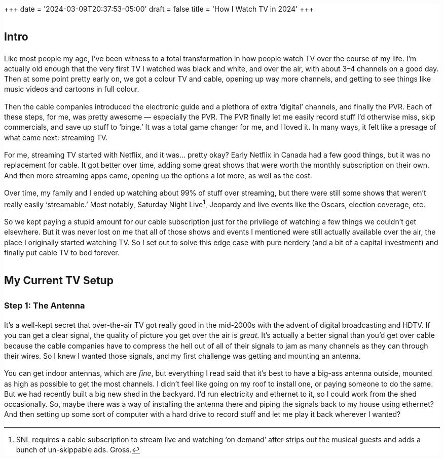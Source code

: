 +++
date = '2024-03-09T20:37:53-05:00'
draft = false
title = 'How I Watch TV in 2024'
+++

## Intro
Like most people my age, I’ve been witness to a total transformation in how people watch TV over the course of my life. I’m actually old enough that the very first TV I watched was black and white, and over the air, with about 3–4 channels on a good day. Then at some point pretty early on, we got a colour TV and cable, opening up way more channels, and getting to see things like music videos and cartoons in full colour.

Then the cable companies introduced the electronic guide and a plethora of extra ‘digital’ channels, and finally the PVR. Each of these steps, for me, was pretty awesome — especially the PVR. The PVR finally let me easily record stuff I’d otherwise miss, skip commercials, and save up stuff to ‘binge.’ It was a total game changer for me, and I loved it. In many ways, it felt like a presage of what came next: streaming TV.

For me, streaming TV started with Netflix, and it was… pretty okay? Early Netflix in Canada had a few good things, but it was no replacement for cable. It got better over time, adding some great shows that were worth the monthly subscription on their own. And then more streaming apps came, opening up the options a lot more, as well as the cost.

Over time, my family and I ended up watching about 99% of stuff over streaming, but there were still some shows that weren’t really easily ‘streamable.’ Most notably, Saturday Night Live[^1], Jeopardy and live events like the Oscars, election coverage, etc.

So we kept paying a stupid amount for our cable subscription just for the privilege of watching a few things we couldn’t get elsewhere. But it was never lost on me that all of those shows and events I mentioned were still actually available over the air, the place I originally started watching TV. So I set out to solve this edge case with pure nerdery (and a bit of a capital investment) and finally put cable TV to bed forever.

## My Current TV Setup
### Step 1: The Antenna

It’s a well-kept secret that over-the-air TV got really good in the mid-2000s with the advent of digital broadcasting and HDTV. If you can get a clear signal, the quality of picture you get over the air is *great*. It’s actually a better signal than you’d get over cable because the cable companies have to compress the hell out of all of their signals to jam as many channels as they can through their wires. So I knew I wanted those signals, and my first challenge was getting and mounting an antenna.

You can get indoor antennas, which are *fine*, but everything I read said that it’s best to have a big-ass antenna outside, mounted as high as possible to get the most channels. I didn’t feel like going on my roof to install one, or paying someone to do the same. But we had recently built a big new shed in the backyard. I’d run electricity and ethernet to it, so I could work from the shed occasionally. So, maybe there was a way of installing the antenna there and piping the signals back to my house using ethernet? And then setting up some sort of computer with a hard drive to record stuff and let me play it back wherever I wanted? 


[^1]:	SNL requires a cable subscription to stream live and watching ‘on demand’ after strips out the musical guests and adds a bunch of un-skippable ads. Gross.
[^2]:	Side note: I fucking hate typing that site’s name. I had to google it and copy and paste it just to spell it correctly.
[^3]:	My dad’s favourite feature TVs added when I was a kid was the mute button. He LOVED hitting the mute button during commercials. If he were around today, I would really love to see his reaction to the commercial skip button. 